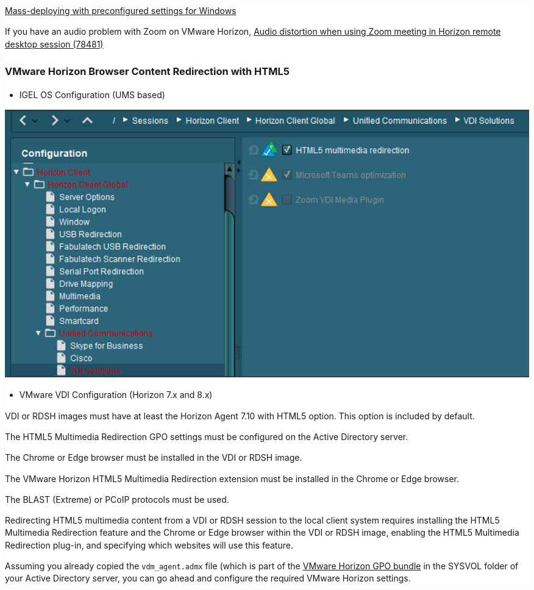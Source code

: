 [Mass-deploying with preconfigured settings for Windows](https://support.zoom.us/hc/en-us/articles/201362163-Mass-Installation-and-Configuration-for-Windows)

If you have an audio problem with Zoom on VMware Horizon, [Audio distortion when using Zoom meeting in Horizon remote desktop session (78481)](https://kb.vmware.com/s/article/78481)

### VMware Horizon Browser Content Redirection with HTML5

- IGEL OS Configuration (UMS based)

![image077](Images/HOWTO-UCC-Guide-077.png)

- VMware VDI Configuration (Horizon 7.x and 8.x)

VDI or RDSH images must have at least the Horizon Agent 7.10 with HTML5 option. This option is included by default.

The HTML5 Multimedia Redirection GPO settings must be configured on the Active Directory server.

The Chrome or Edge browser must be installed in the VDI or RDSH image.

The VMware Horizon HTML5 Multimedia Redirection extension must be installed in the Chrome or Edge browser.

The BLAST (Extreme) or PCoIP protocols must be used.

Redirecting HTML5 multimedia content from a VDI or RDSH session to the local client system requires installing the HTML5 Multimedia Redirection feature and the Chrome or Edge browser within the VDI or RDSH image, enabling the HTML5 Multimedia Redirection plug-in, and specifying which websites will use this feature.


Assuming you already copied the `vdm_agent.admx` file (which is part of the [VMware Horizon GPO bundle](https://customerconnect.vmware.com/downloads/details?downloadGroup=HZ-2309-STD&productId=1474&rPId=114074) in the SYSVOL folder of your Active Directory server, you can go ahead and configure the required VMware Horizon settings.
